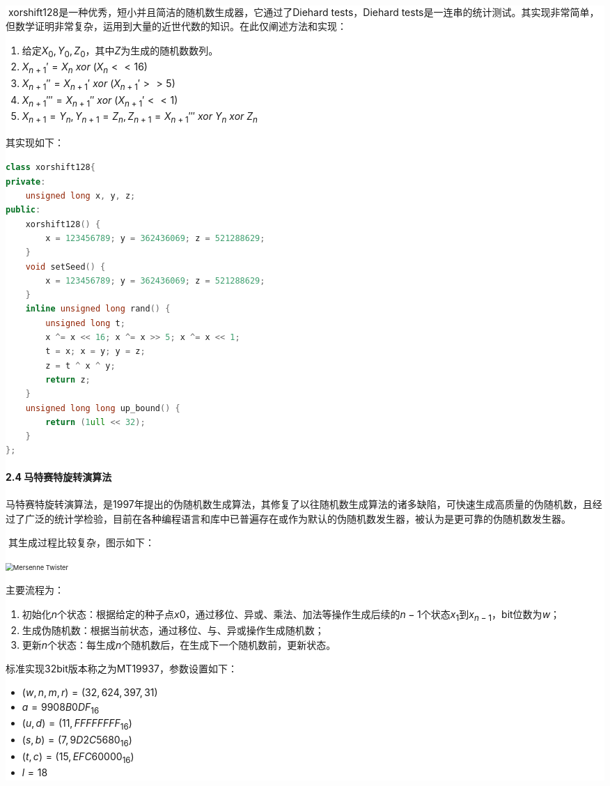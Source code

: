 ​		xorshift128是一种优秀，短小并且简洁的随机数生成器，它通过了Diehard tests，Diehard tests是一连串的统计测试。其实现非常简单，但数学证明非常复杂，运用到大量的近世代数的知识。在此仅阐述方法和实现：

1. 给定$X_0,Y_0,Z_0$，其中$Z$为生成的随机数数列。
2. $X_{n+1}'=X_n\ xor\ (X_n<<16)$
3. $X_{n+1}''=X_{n+1}'\ xor\ (X_{n+1}'>>5)$
4. $X_{n+1}'''=X_{n+1}''\ xor\ (X_{n+1}'<<1)$
5. $X_{n+1}=Y_n,Y_{n+1}=Z_n,Z_{n+1}=X_{n+1}'''\ xor\ Y_n\ xor\ Z_n$

其实现如下：

```c++
class xorshift128{
private:
    unsigned long x, y, z;
public:
    xorshift128() {
        x = 123456789; y = 362436069; z = 521288629;
    }
    void setSeed() {
        x = 123456789; y = 362436069; z = 521288629;
    }
    inline unsigned long rand() {
        unsigned long t;
        x ^= x << 16; x ^= x >> 5; x ^= x << 1;
        t = x; x = y; y = z;
        z = t ^ x ^ y;
        return z;
    }
    unsigned long long up_bound() {
        return (1ull << 32);
    }
};
```

#### 2.4 马特赛特旋转演算法

​		马特赛特旋转演算法，是1997年提出的伪随机数生成算法，其修复了以往随机数生成算法的诸多缺陷，可快速生成高质量的伪随机数，且经过了广泛的统计学检验，目前在各种编程语言和库中已普遍存在或作为默认的伪随机数发生器，被认为是更可靠的伪随机数发生器。

​		其生成过程比较复杂，图示如下：

<img src="https://s1.ax1x.com/2018/11/18/izzs56.png" alt="Mersenne Twister" style="zoom: 67%;" />

主要流程为：

1. 初始化$n$个状态：根据给定的种子点$x0$，通过移位、异或、乘法、加法等操作生成后续的$n−1$个状态$x_1$到$x_{n−1}$，bit位数为$w$；
2. 生成伪随机数：根据当前状态，通过移位、与、异或操作生成随机数；
3. 更新$n$个状态：每生成$n$个随机数后，在生成下一个随机数前，更新状态。

标准实现32bit版本称之为MT19937，参数设置如下：

- $(w,n,m,r)=(32,624,397,31)$
- $a=9908B0DF_{16}$
- $(u,d)=(11,FFFFFFFF_{16})$
- $(s,b)=(7,9D2C5680_{16})$
- $(t,c)=(15,EFC60000_{16})$
- $l=18$
